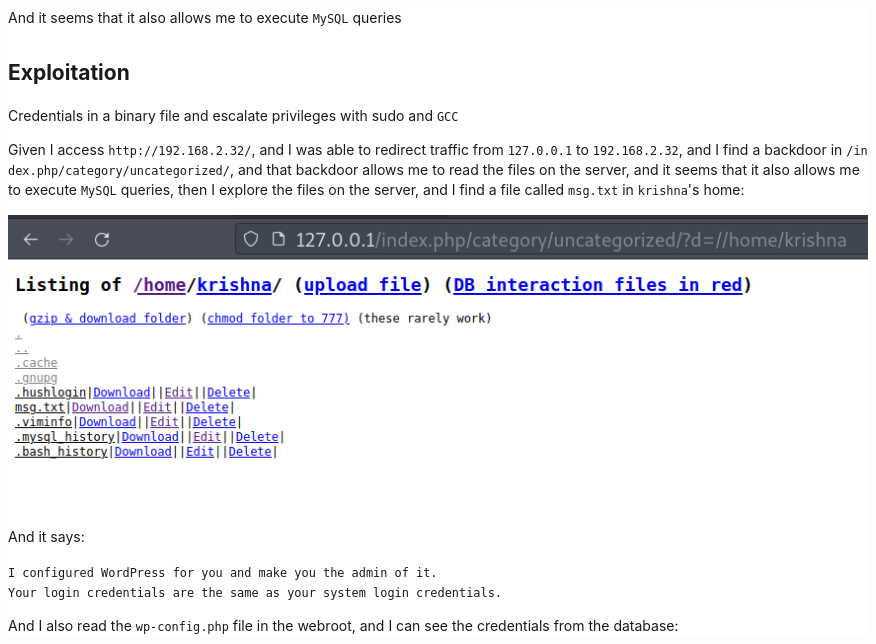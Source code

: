 And it seems that it also allows me to execute `MySQL` queries

## Exploitation
Credentials in a binary file and escalate privileges with sudo and `GCC`

Given I access `http://192.168.2.32/`, and I was able to redirect traffic from `127.0.0.1` to `192.168.2.32`, and I find a backdoor in `/index.php/category/uncategorized/`, and that backdoor allows me to read the files on the server, and it seems that it also allows me to execute `MySQL` queries, then I explore the files on the server, and I find a file called `msg.txt` in `krishna`'s home:

![evidence](./static/07-home-krishna.png)

And it says:
```
I configured WordPress for you and make you the admin of it.
Your login credentials are the same as your system login credentials.
```
And I also read the `wp-config.php` file in the webroot, and I can see the credentials from the database:
